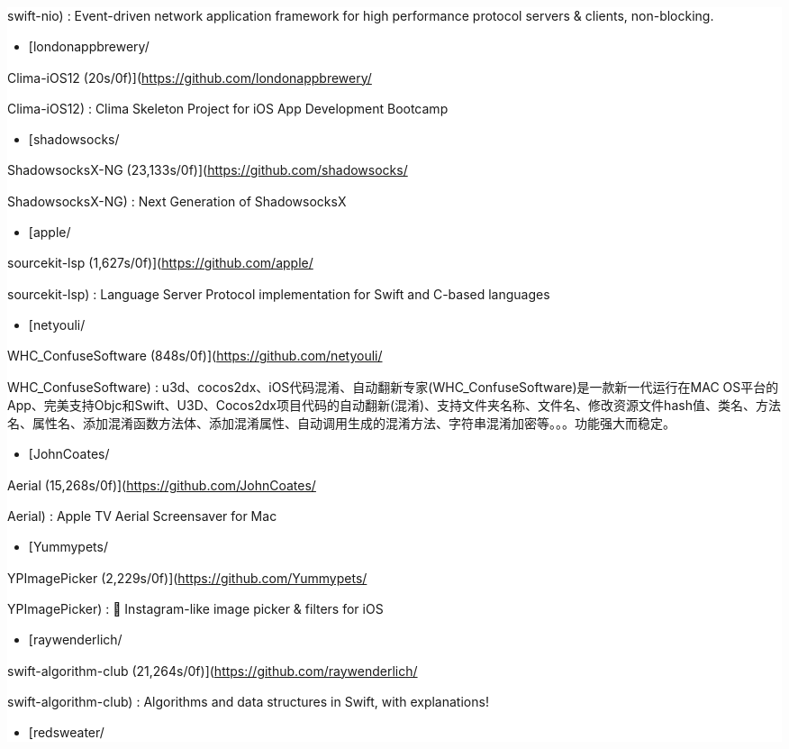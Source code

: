 

swift-nio) : Event-driven network application framework for high performance protocol servers & clients, non-blocking.
* [londonappbrewery/



Clima-iOS12 (20s/0f)](https://github.com/londonappbrewery/



Clima-iOS12) : Clima Skeleton Project for iOS App Development Bootcamp
* [shadowsocks/



ShadowsocksX-NG (23,133s/0f)](https://github.com/shadowsocks/



ShadowsocksX-NG) : Next Generation of ShadowsocksX
* [apple/



sourcekit-lsp (1,627s/0f)](https://github.com/apple/



sourcekit-lsp) : Language Server Protocol implementation for Swift and C-based languages
* [netyouli/



WHC_ConfuseSoftware (848s/0f)](https://github.com/netyouli/



WHC_ConfuseSoftware) : u3d、cocos2dx、iOS代码混淆、自动翻新专家(WHC_ConfuseSoftware)是一款新一代运行在MAC OS平台的App、完美支持Objc和Swift、U3D、Cocos2dx项目代码的自动翻新(混淆)、支持文件夹名称、文件名、修改资源文件hash值、类名、方法名、属性名、添加混淆函数方法体、添加混淆属性、自动调用生成的混淆方法、字符串混淆加密等。。。功能强大而稳定。
* [JohnCoates/



Aerial (15,268s/0f)](https://github.com/JohnCoates/



Aerial) : Apple TV Aerial Screensaver for Mac
* [Yummypets/



YPImagePicker (2,229s/0f)](https://github.com/Yummypets/



YPImagePicker) : 📸 Instagram-like image picker & filters for iOS
* [raywenderlich/



swift-algorithm-club (21,264s/0f)](https://github.com/raywenderlich/



swift-algorithm-club) : Algorithms and data structures in Swift, with explanations!
* [redsweater/

